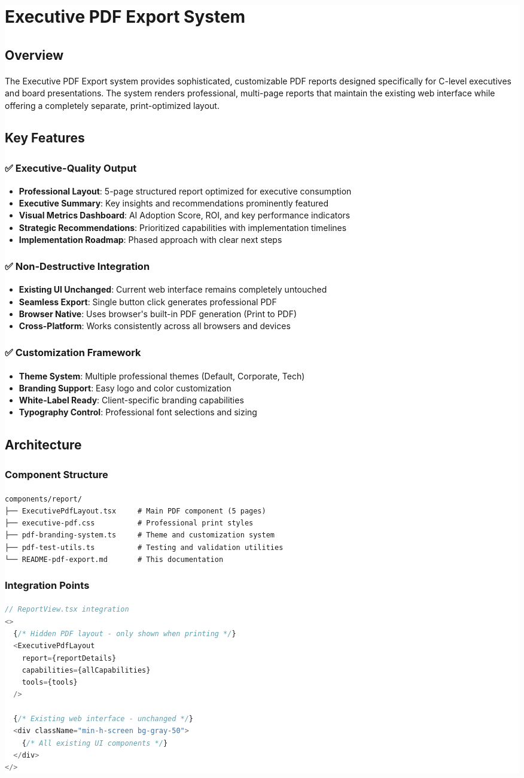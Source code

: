# Executive PDF Export System

## Overview

The Executive PDF Export system provides sophisticated, customizable PDF reports designed specifically for C-level executives and board presentations. The system renders professional, multi-page reports that maintain the existing web interface while offering a completely separate, print-optimized layout.

## Key Features

### ✅ Executive-Quality Output
- **Professional Layout**: 5-page structured report optimized for executive consumption
- **Executive Summary**: Key insights and recommendations prominently featured
- **Visual Metrics Dashboard**: AI Adoption Score, ROI, and key performance indicators
- **Strategic Recommendations**: Prioritized capabilities with implementation timelines
- **Implementation Roadmap**: Phased approach with clear next steps

### ✅ Non-Destructive Integration
- **Existing UI Unchanged**: Current web interface remains completely untouched
- **Seamless Export**: Single button click generates professional PDF
- **Browser Native**: Uses browser's built-in PDF generation (Print to PDF)
- **Cross-Platform**: Works consistently across all browsers and devices

### ✅ Customization Framework
- **Theme System**: Multiple professional themes (Default, Corporate, Tech)
- **Branding Support**: Easy logo and color customization
- **White-Label Ready**: Client-specific branding capabilities
- **Typography Control**: Professional font selections and sizing

## Architecture

### Component Structure
```
components/report/
├── ExecutivePdfLayout.tsx     # Main PDF component (5 pages)
├── executive-pdf.css          # Professional print styles
├── pdf-branding-system.ts     # Theme and customization system
├── pdf-test-utils.ts          # Testing and validation utilities
└── README-pdf-export.md       # This documentation
```

### Integration Points
```typescript
// ReportView.tsx integration
<>
  {/* Hidden PDF layout - only shown when printing */}
  <ExecutivePdfLayout 
    report={reportDetails}
    capabilities={allCapabilities}
    tools={tools}
  />
  
  {/* Existing web interface - unchanged */}
  <div className="min-h-screen bg-gray-50">
    {/* All existing UI components */}
  </div>
</>
```
